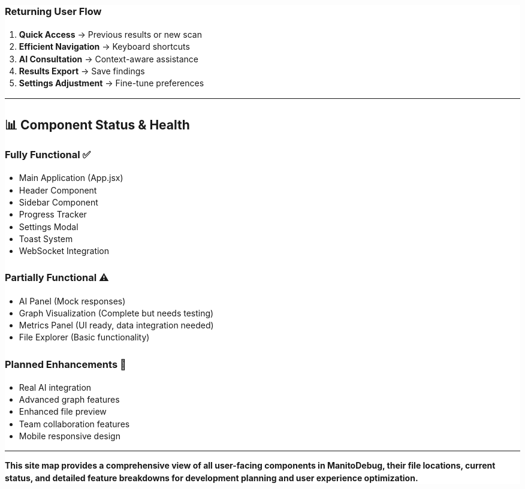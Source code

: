 ### **Returning User Flow**
1. **Quick Access** → Previous results or new scan
2. **Efficient Navigation** → Keyboard shortcuts
3. **AI Consultation** → Context-aware assistance
4. **Results Export** → Save findings
5. **Settings Adjustment** → Fine-tune preferences

---

## 📊 Component Status & Health

### **Fully Functional** ✅
- Main Application (App.jsx)
- Header Component
- Sidebar Component
- Progress Tracker
- Settings Modal
- Toast System
- WebSocket Integration

### **Partially Functional** ⚠️
- AI Panel (Mock responses)
- Graph Visualization (Complete but needs testing)
- Metrics Panel (UI ready, data integration needed)
- File Explorer (Basic functionality)

### **Planned Enhancements** 🚧
- Real AI integration
- Advanced graph features
- Enhanced file preview
- Team collaboration features
- Mobile responsive design

---

**This site map provides a comprehensive view of all user-facing components in ManitoDebug, their file locations, current status, and detailed feature breakdowns for development planning and user experience optimization.**
